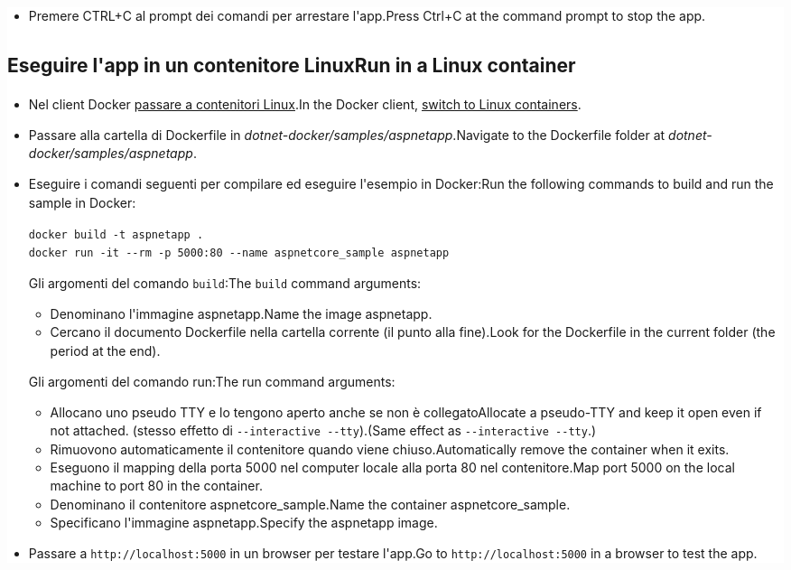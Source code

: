 * <span data-ttu-id="210db-151">Premere CTRL+C al prompt dei comandi per arrestare l'app.</span><span class="sxs-lookup"><span data-stu-id="210db-151">Press Ctrl+C at the command prompt to stop the app.</span></span>

## <a name="run-in-a-linux-container"></a><span data-ttu-id="210db-152">Eseguire l'app in un contenitore Linux</span><span class="sxs-lookup"><span data-stu-id="210db-152">Run in a Linux container</span></span>

* <span data-ttu-id="210db-153">Nel client Docker [passare a contenitori Linux](https://docs.docker.com/docker-for-windows/#switch-between-windows-and-linux-containers).</span><span class="sxs-lookup"><span data-stu-id="210db-153">In the Docker client, [switch to Linux containers](https://docs.docker.com/docker-for-windows/#switch-between-windows-and-linux-containers).</span></span>

* <span data-ttu-id="210db-154">Passare alla cartella di Dockerfile in *dotnet-docker/samples/aspnetapp*.</span><span class="sxs-lookup"><span data-stu-id="210db-154">Navigate to the Dockerfile folder at *dotnet-docker/samples/aspnetapp*.</span></span>

* <span data-ttu-id="210db-155">Eseguire i comandi seguenti per compilare ed eseguire l'esempio in Docker:</span><span class="sxs-lookup"><span data-stu-id="210db-155">Run the following commands to build and run the sample in Docker:</span></span>

  ```console
  docker build -t aspnetapp .
  docker run -it --rm -p 5000:80 --name aspnetcore_sample aspnetapp
  ```

  <span data-ttu-id="210db-156">Gli argomenti del comando `build`:</span><span class="sxs-lookup"><span data-stu-id="210db-156">The `build` command arguments:</span></span>
  * <span data-ttu-id="210db-157">Denominano l'immagine aspnetapp.</span><span class="sxs-lookup"><span data-stu-id="210db-157">Name the image aspnetapp.</span></span>
  * <span data-ttu-id="210db-158">Cercano il documento Dockerfile nella cartella corrente (il punto alla fine).</span><span class="sxs-lookup"><span data-stu-id="210db-158">Look for the Dockerfile in the current folder (the period at the end).</span></span>

  <span data-ttu-id="210db-159">Gli argomenti del comando run:</span><span class="sxs-lookup"><span data-stu-id="210db-159">The run command arguments:</span></span>
  * <span data-ttu-id="210db-160">Allocano uno pseudo TTY e lo tengono aperto anche se non è collegato</span><span class="sxs-lookup"><span data-stu-id="210db-160">Allocate a pseudo-TTY and keep it open even if not attached.</span></span> <span data-ttu-id="210db-161">(stesso effetto di `--interactive --tty`).</span><span class="sxs-lookup"><span data-stu-id="210db-161">(Same effect as `--interactive --tty`.)</span></span>
  * <span data-ttu-id="210db-162">Rimuovono automaticamente il contenitore quando viene chiuso.</span><span class="sxs-lookup"><span data-stu-id="210db-162">Automatically remove the container when it exits.</span></span>
  * <span data-ttu-id="210db-163">Eseguono il mapping della porta 5000 nel computer locale alla porta 80 nel contenitore.</span><span class="sxs-lookup"><span data-stu-id="210db-163">Map port 5000 on the local machine to port 80 in the container.</span></span>
  * <span data-ttu-id="210db-164">Denominano il contenitore aspnetcore_sample.</span><span class="sxs-lookup"><span data-stu-id="210db-164">Name the container aspnetcore_sample.</span></span>
  * <span data-ttu-id="210db-165">Specificano l'immagine aspnetapp.</span><span class="sxs-lookup"><span data-stu-id="210db-165">Specify the aspnetapp image.</span></span>

* <span data-ttu-id="210db-166">Passare a `http://localhost:5000` in un browser per testare l'app.</span><span class="sxs-lookup"><span data-stu-id="210db-166">Go to `http://localhost:5000` in a browser to test the app.</span></span>
